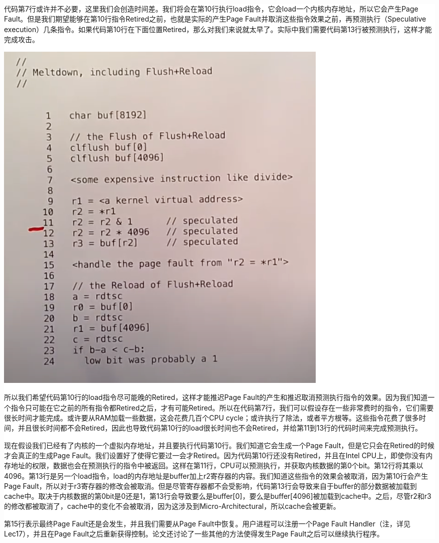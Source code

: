 代码第7行或许并不必要，这里我们会创造时间差。我们将会在第10行执行load指令，它会load一个内核内存地址，所以它会产生Page Fault。但是我们期望能够在第10行指令Retired之前，也就是实际的产生Page Fault并取消这些指令效果之前，再预测执行（Speculative execution）几条指令。如果代码第10行在下面位置Retired，那么对我们来说就太早了。实际中我们需要代码第13行被预测执行，这样才能完成攻击。

![](../images/image%20%28574%29.png)

所以我们希望代码第10行的load指令尽可能晚的Retired，这样才能推迟Page Fault的产生和推迟取消预测执行指令的效果。因为我们知道一个指令只可能在它之前的所有指令都Retired之后，才有可能Retired。所以在代码第7行，我们可以假设存在一些非常费时的指令，它们需要很长时间才能完成。或许要从RAM加载一些数据，这会花费几百个CPU cycle；或许执行了除法，或者平方根等。这些指令花费了很多时间，并且很长时间都不会Retired，因此也导致代码第10行的load很长时间也不会Retired，并给第11到13行的代码时间来完成预测执行。

现在假设我们已经有了内核的一个虚拟内存地址，并且要执行代码第10行。我们知道它会生成一个Page Fault，但是它只会在Retired的时候才会真正的生成Page Fault。我们设置好了使得它要过一会才Retired。因为代码第10行还没有Retired，并且在Intel CPU上，即使你没有内存地址的权限，数据也会在预测执行的指令中被返回。这样在第11行，CPU可以预测执行，并获取内核数据的第0个bit。第12行将其乘以4096。第13行是另一个load指令，load的内存地址是buffer加上r2寄存器的内容。我们知道这些指令的效果会被取消，因为第10行会产生Page Fault，所以对于r3寄存器的修改会被取消。但是尽管寄存器都不会受影响，代码第13行会导致来自于buffer的部分数据被加载到cache中。取决于内核数据的第0bit是0还是1，第13行会导致要么是buffer\[0\]，要么是buffer\[4096\]被加载到cache中。之后，尽管r2和r3的修改都被取消了，cache中的变化不会被取消，因为这涉及到Micro-Architectural，所以cache会被更新。

第15行表示最终Page Fault还是会发生，并且我们需要从Page Fault中恢复。用户进程可以注册一个Page Fault Handler（注，详见Lec17），并且在Page Fault之后重新获得控制。论文还讨论了一些其他的方法使得发生Page Fault之后可以继续执行程序。
